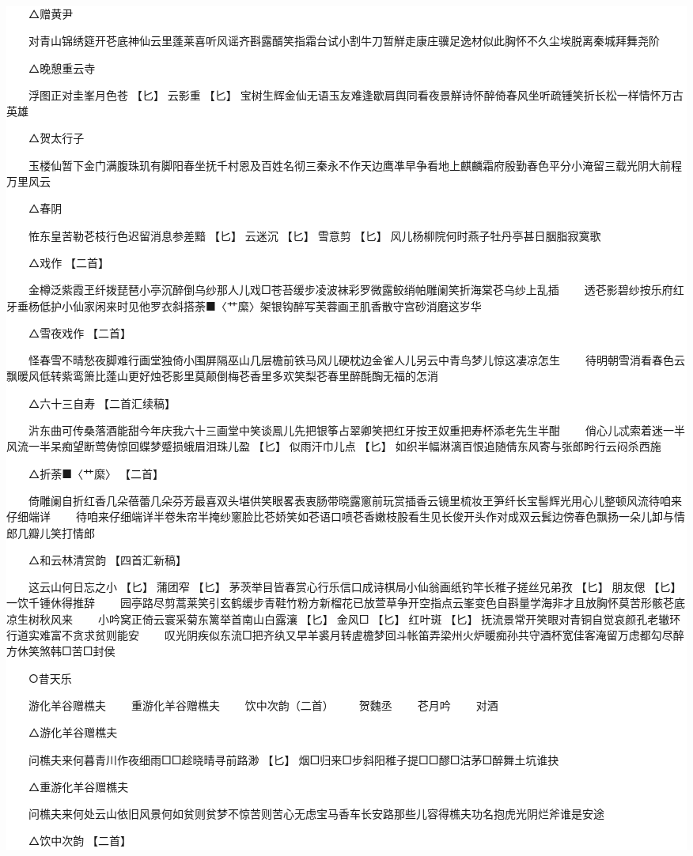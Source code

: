 　　△赠黄尹 

　　对青山锦绣筵开芲底神仙云里蓬莱喜听风谣齐斟露醑笑指霜台试小割牛刀暂觧走康庄骥足逸材似此胸怀不久尘埃脱离秦城拜舞尧阶 

　　△晚憩重云寺 

　　浮图正对圭峯月色苍 【匕】 云影重 【匕】 宝树生辉金仙无语玉友难逢歇肩舆同看夜景觧诗怀醉倚春风坐听疏锺笑折长松一样情怀万古英雄 

　　△贺太行子 

　　玉楼仙暂下金门满腹珠玑有脚阳春坐抚千村恩及百姓名彻三秦永不作天边鹰凖早争看地上麒麟霜府殷勤春色平分小淹留三载光阴大前程万里风云 

　　△春阴 

　　恠东皇苦勒芲枝行色迟留消息参差黯 【匕】 云迷沉 【匕】 雪意剪 【匕】 风儿杨柳院何时燕子牡丹亭甚日胭脂寂寞歌 

　　△戏作 【二首】 

　　金樽泛紫霞玊纤拨琵琶小亭沉醉倒乌纱那人儿戏□苍苔缓步凌波袜彩罗微露鲛绡帕雕阑笑折海棠芲乌纱上乱插 
　　透芲影碧纱按乐府红牙垂杨低护小仙家闲来时见他罗衣斜搭荼■〈艹縻〉架银钩醉写芙蓉画玊肌香散守宫砂消磨这岁华 

　　△雪夜戏作 【二首】 

　　怪春雪不晴愁夜脚难行画堂独倚小围屏隔巫山几层檐前铁马风儿硬枕边金雀人儿另云中青鸟梦儿惊这凄凉怎生 
　　待明朝雪消看春色云飘暖风低转紫鸾箫比蓬山更好烛芲影里莫颠倒梅芲香里多欢笑梨芲春里醉酕醄无福的怎消 

　　△六十三自寿 【二首汇续稿】 

　　沜东曲可传桑落酒能甜今年庆我六十三画堂中笑谈鳯儿先把银筝占翠卿笑把红牙按玊奴重把寿杯添老先生半酣 
　　俏心儿忒索着迷一半风流一半呆痴望断莺俦惊回蝶梦蹙损蛾眉泪珠儿盈 【匕】 似雨汗巾儿点 【匕】 如织半幅淋漓百恨追随倩东风寄与张郎盻行云闷杀西施 

　　△折荼■〈艹縻〉 【二首】 

　　倚雕阑自折红香几朵蓓蕾几朵芬芳最喜双头堪供笑眼畧表衷肠带晓露窻前玩赏插香云镜里梳妆玊笋纤长宝髻辉光用心儿整顿风流待咱来仔细端详 
　　待咱来仔细端详半卷朱帘半掩纱窻脸比芲娇笑如芲语口喷芲香嫩枝股看生见长俊开头作对成双云鬂边傍春色飘扬一朵儿卸与情郎几瓣儿笑打情郎 

　　△和云林清赏韵 【四首汇新稿】 

　　这云山何日忘之小 【匕】 蒲团窄 【匕】 茅茨举目皆春赏心行乐信口成诗棋局小仙翁画纸钓竿长稚子搓丝兄弟孜 【匕】 朋友偲 【匕】 一饮千锺休得推辞 
　　园亭路尽剪蒿莱笑引玄鹤缓步青鞋竹粉方新榴花已放萱草争开空指点云峯变色自斟量学海非才且放胸怀莫苦形骸芲底凉生树秋风来 
　　小吟窝正倚云寰采菊东篱举首南山白露瀼 【匕】 金风□ 【匕】 红叶斑 【匕】 抚流景常开笑眼对青铜自觉哀颜孔老辙环行道实难富不贪求贫则能安 
　　叹光阴疾似东流□把齐纨又早羊裘月转虗檐梦回斗帐笛弄梁州火炉暖痴孙共守酒杯宽佳客淹留万虑都勾尽醉方休笑煞韩□苦□封侯 

　　○昔天乐 

　　游化羊谷赠樵夫 
　　重游化羊谷赠樵夫 
　　饮中次韵（二首） 
　　贺魏丞 
　　芲月吟 
　　对酒 

　　△游化羊谷赠樵夫 

　　问樵夫来何暮青川作夜细雨□□趁晓晴寻前路渺 【匕】 烟□归来□步斜阳稚子提□□醪□沽茅□醉舞土坑谁抉 

　　△重游化羊谷赠樵夫 

　　问樵夫来何处云山依旧风景何如贫则贫梦不惊苦则苦心无虑宝马香车长安路那些儿容得樵夫功名抱虎光阴烂斧谁是安途 

　　△饮中次韵 【二首】 
